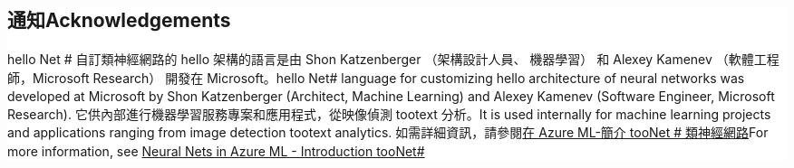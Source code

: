 ## <a name="acknowledgements"></a><span data-ttu-id="203f2-376">通知</span><span class="sxs-lookup"><span data-stu-id="203f2-376">Acknowledgements</span></span>
<span data-ttu-id="203f2-377">hello Net # 自訂類神經網路的 hello 架構的語言是由 Shon Katzenberger （架構設計人員、 機器學習） 和 Alexey Kamenev （軟體工程師，Microsoft Research） 開發在 Microsoft。</span><span class="sxs-lookup"><span data-stu-id="203f2-377">hello Net# language for customizing hello architecture of neural networks was developed at Microsoft by Shon Katzenberger (Architect, Machine Learning) and Alexey Kamenev (Software Engineer, Microsoft Research).</span></span> <span data-ttu-id="203f2-378">它供內部進行機器學習服務專案和應用程式，從映像偵測 tootext 分析。</span><span class="sxs-lookup"><span data-stu-id="203f2-378">It is used internally for machine learning projects and applications ranging from image detection tootext analytics.</span></span> <span data-ttu-id="203f2-379">如需詳細資訊，請參閱[在 Azure ML-簡介 tooNet # 類神經網路](http://blogs.technet.com/b/machinelearning/archive/2015/02/16/neural-nets-in-azure-ml-introduction-to-net.aspx)</span><span class="sxs-lookup"><span data-stu-id="203f2-379">For more information, see [Neural Nets in Azure ML - Introduction tooNet#](http://blogs.technet.com/b/machinelearning/archive/2015/02/16/neural-nets-in-azure-ml-introduction-to-net.aspx)</span></span>

[1]:./media/machine-learning-azure-ml-netsharp-reference-guide/formula_large.gif

